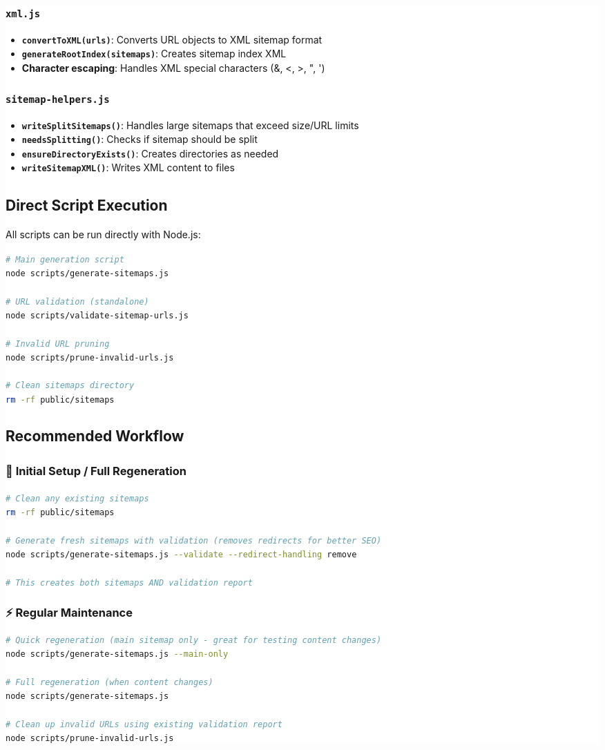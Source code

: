 ### `xml.js`
- **`convertToXML(urls)`**: Converts URL objects to XML sitemap format
- **`generateRootIndex(sitemaps)`**: Creates sitemap index XML
- **Character escaping**: Handles XML special characters (&, <, >, ", ')

### `sitemap-helpers.js`
- **`writeSplitSitemaps()`**: Handles large sitemaps that exceed size/URL limits
- **`needsSplitting()`**: Checks if sitemap should be split
- **`ensureDirectoryExists()`**: Creates directories as needed
- **`writeSitemapXML()`**: Writes XML content to files

## Direct Script Execution

All scripts can be run directly with Node.js:

```bash
# Main generation script
node scripts/generate-sitemaps.js

# URL validation (standalone)
node scripts/validate-sitemap-urls.js

# Invalid URL pruning
node scripts/prune-invalid-urls.js

# Clean sitemaps directory
rm -rf public/sitemaps
```

## Recommended Workflow

### 🚀 **Initial Setup / Full Regeneration**
```bash
# Clean any existing sitemaps
rm -rf public/sitemaps

# Generate fresh sitemaps with validation (removes redirects for better SEO)
node scripts/generate-sitemaps.js --validate --redirect-handling remove

# This creates both sitemaps AND validation report
```

### ⚡ **Regular Maintenance**
```bash
# Quick regeneration (main sitemap only - great for testing content changes)
node scripts/generate-sitemaps.js --main-only

# Full regeneration (when content changes)
node scripts/generate-sitemaps.js

# Clean up invalid URLs using existing validation report
node scripts/prune-invalid-urls.js
```
